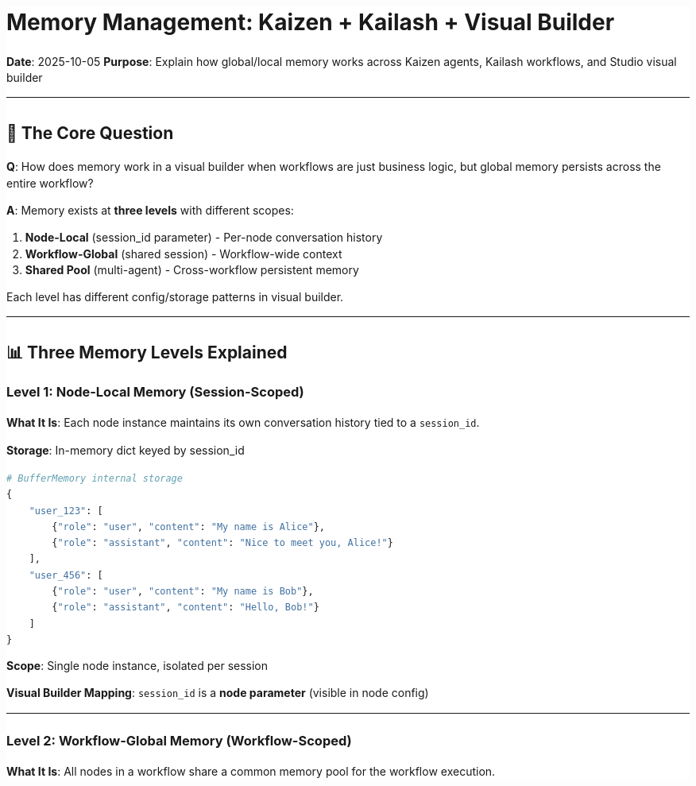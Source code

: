 # Memory Management: Kaizen + Kailash + Visual Builder

**Date**: 2025-10-05
**Purpose**: Explain how global/local memory works across Kaizen agents, Kailash workflows, and Studio visual builder

---

## 🎯 The Core Question

**Q**: How does memory work in a visual builder when workflows are just business logic, but global memory persists across the entire workflow?

**A**: Memory exists at **three levels** with different scopes:
1. **Node-Local** (session_id parameter) - Per-node conversation history
2. **Workflow-Global** (shared session) - Workflow-wide context
3. **Shared Pool** (multi-agent) - Cross-workflow persistent memory

Each level has different config/storage patterns in visual builder.

---

## 📊 Three Memory Levels Explained

### Level 1: Node-Local Memory (Session-Scoped)

**What It Is**: Each node instance maintains its own conversation history tied to a `session_id`.

**Storage**: In-memory dict keyed by session_id
```python
# BufferMemory internal storage
{
    "user_123": [
        {"role": "user", "content": "My name is Alice"},
        {"role": "assistant", "content": "Nice to meet you, Alice!"}
    ],
    "user_456": [
        {"role": "user", "content": "My name is Bob"},
        {"role": "assistant", "content": "Hello, Bob!"}
    ]
}
```

**Scope**: Single node instance, isolated per session

**Visual Builder Mapping**: `session_id` is a **node parameter** (visible in node config)

---

### Level 2: Workflow-Global Memory (Workflow-Scoped)

**What It Is**: All nodes in a workflow share a common memory pool for the workflow execution.
